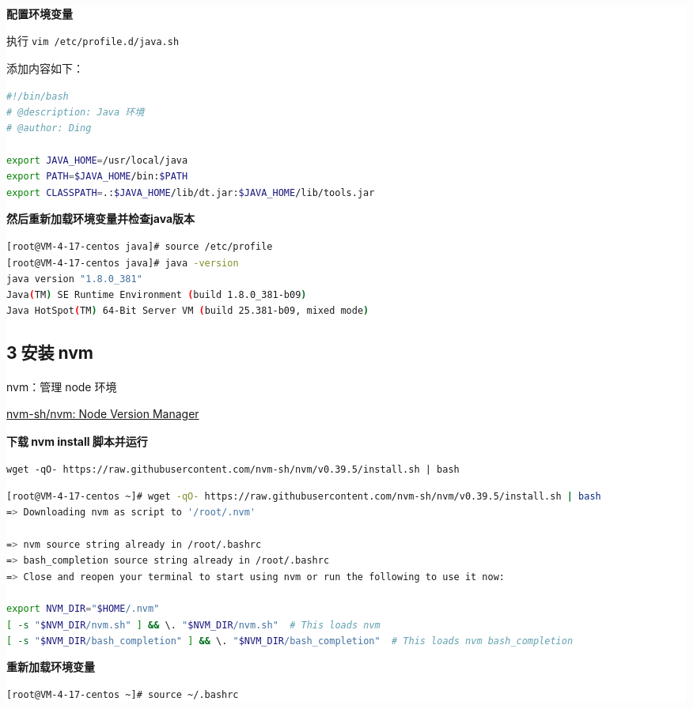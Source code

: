 **配置环境变量**

执行 `vim /etc/profile.d/java.sh` 

添加内容如下：

```sh
#!/bin/bash
# @description: Java 环境
# @author: Ding

export JAVA_HOME=/usr/local/java
export PATH=$JAVA_HOME/bin:$PATH
export CLASSPATH=.:$JAVA_HOME/lib/dt.jar:$JAVA_HOME/lib/tools.jar
```

**然后重新加载环境变量并检查java版本**

```bash
[root@VM-4-17-centos java]# source /etc/profile
[root@VM-4-17-centos java]# java -version
java version "1.8.0_381"
Java(TM) SE Runtime Environment (build 1.8.0_381-b09)
Java HotSpot(TM) 64-Bit Server VM (build 25.381-b09, mixed mode)
```



## 3 安装 nvm

nvm：管理 node 环境

[nvm-sh/nvm: Node Version Manager](https://github.com/nvm-sh/nvm)

**下载 nvm install 脚本并运行**

`wget -qO- https://raw.githubusercontent.com/nvm-sh/nvm/v0.39.5/install.sh | bash`

```bash
[root@VM-4-17-centos ~]# wget -qO- https://raw.githubusercontent.com/nvm-sh/nvm/v0.39.5/install.sh | bash
=> Downloading nvm as script to '/root/.nvm'

=> nvm source string already in /root/.bashrc
=> bash_completion source string already in /root/.bashrc
=> Close and reopen your terminal to start using nvm or run the following to use it now:

export NVM_DIR="$HOME/.nvm"
[ -s "$NVM_DIR/nvm.sh" ] && \. "$NVM_DIR/nvm.sh"  # This loads nvm
[ -s "$NVM_DIR/bash_completion" ] && \. "$NVM_DIR/bash_completion"  # This loads nvm bash_completion
```

**重新加载环境变量**

```bash
[root@VM-4-17-centos ~]# source ~/.bashrc
```
